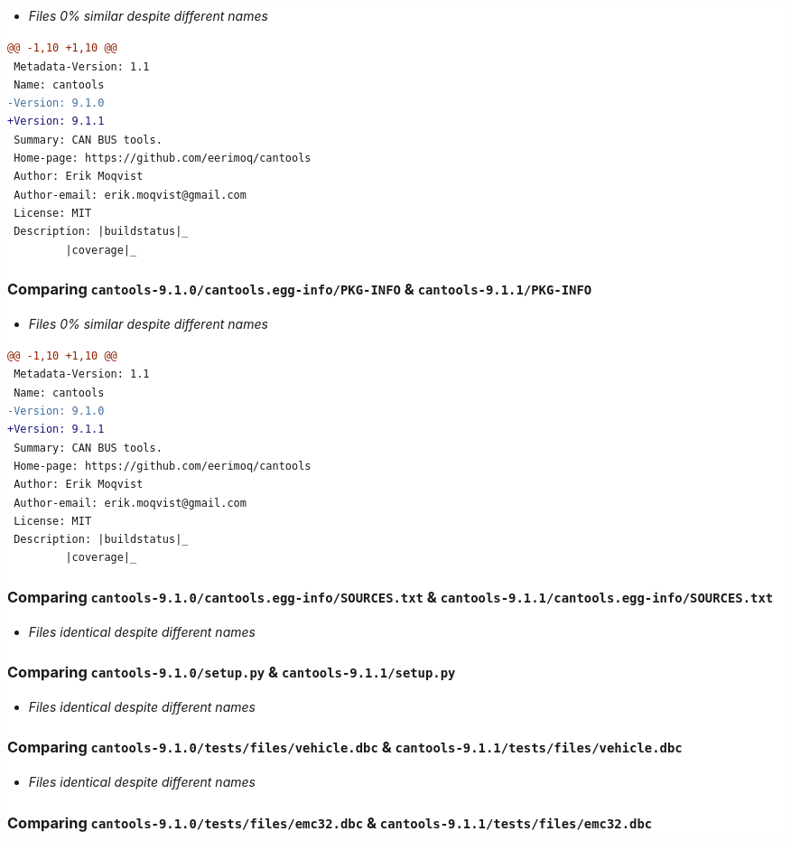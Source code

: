  * *Files 0% similar despite different names*

```diff
@@ -1,10 +1,10 @@
 Metadata-Version: 1.1
 Name: cantools
-Version: 9.1.0
+Version: 9.1.1
 Summary: CAN BUS tools.
 Home-page: https://github.com/eerimoq/cantools
 Author: Erik Moqvist
 Author-email: erik.moqvist@gmail.com
 License: MIT
 Description: |buildstatus|_
         |coverage|_
```

### Comparing `cantools-9.1.0/cantools.egg-info/PKG-INFO` & `cantools-9.1.1/PKG-INFO`

 * *Files 0% similar despite different names*

```diff
@@ -1,10 +1,10 @@
 Metadata-Version: 1.1
 Name: cantools
-Version: 9.1.0
+Version: 9.1.1
 Summary: CAN BUS tools.
 Home-page: https://github.com/eerimoq/cantools
 Author: Erik Moqvist
 Author-email: erik.moqvist@gmail.com
 License: MIT
 Description: |buildstatus|_
         |coverage|_
```

### Comparing `cantools-9.1.0/cantools.egg-info/SOURCES.txt` & `cantools-9.1.1/cantools.egg-info/SOURCES.txt`

 * *Files identical despite different names*

### Comparing `cantools-9.1.0/setup.py` & `cantools-9.1.1/setup.py`

 * *Files identical despite different names*

### Comparing `cantools-9.1.0/tests/files/vehicle.dbc` & `cantools-9.1.1/tests/files/vehicle.dbc`

 * *Files identical despite different names*

### Comparing `cantools-9.1.0/tests/files/emc32.dbc` & `cantools-9.1.1/tests/files/emc32.dbc`
